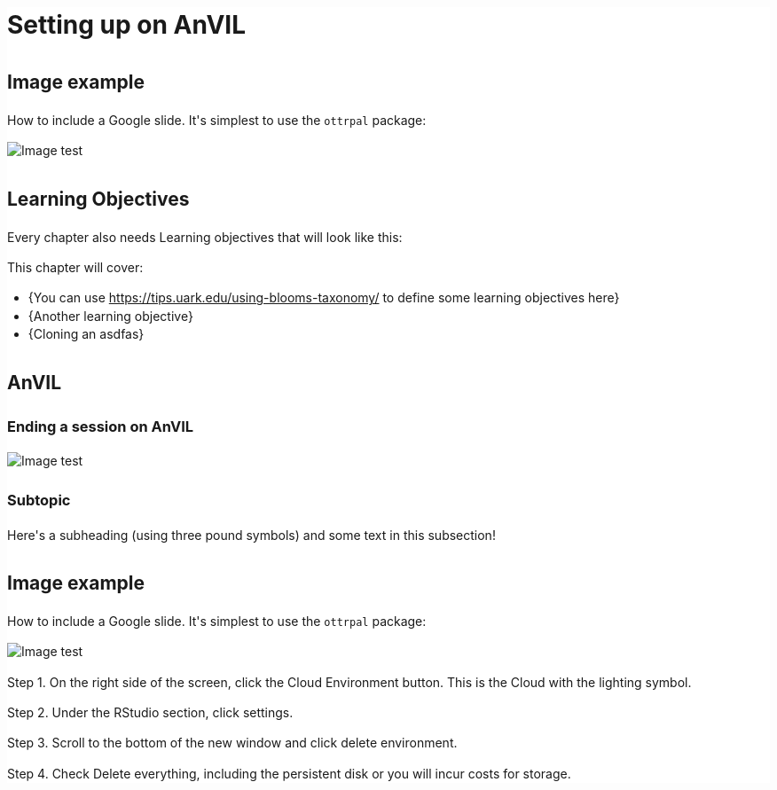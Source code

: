 



# Setting up on AnVIL

## Image example

How to include a Google slide. It's simplest to use the `ottrpal` package:


<img src="03-new_sample_chapter_files/figure-html//1-orSi8DpN22hMt9-6p_rHZnte1YXXLe-a132HDSyd0U_g35f391192_00.png" alt="Image test" width="100%" style="display: block; margin: auto;" />



## Learning Objectives

Every chapter also needs Learning objectives that will look like this:  

This chapter will cover:  

- {You can use https://tips.uark.edu/using-blooms-taxonomy/ to define some learning objectives here}
- {Another learning objective}
- {Cloning an asdfas}


## AnVIL



### Ending a session on AnVIL

<img src="03-new_sample_chapter_files/figure-html//1dEZtb0TgLbzhbr3HxQElwg8hENur2HMIzseg19OGd0g_g3625cb0685d_0_214.png" alt="Image test" width="100%" style="display: block; margin: auto;" />


### Subtopic

Here's a subheading (using three pound symbols) and some text in this subsection!


## Image example

How to include a Google slide. It's simplest to use the `ottrpal` package:


<img src="03-new_sample_chapter_files/figure-html//1dEZtb0TgLbzhbr3HxQElwg8hENur2HMIzseg19OGd0g_g3625cb0685d_0_214.png" alt="Image test" width="100%" style="display: block; margin: auto;" />

Step 1. On the right side of the screen, click the Cloud Environment button. This is the Cloud with the lighting symbol.

Step 2. Under the RStudio section, click settings.

Step 3. Scroll to the bottom of the new window and click delete environment.

Step 4. Check Delete everything, including the persistent disk or you will incur costs for storage. 
